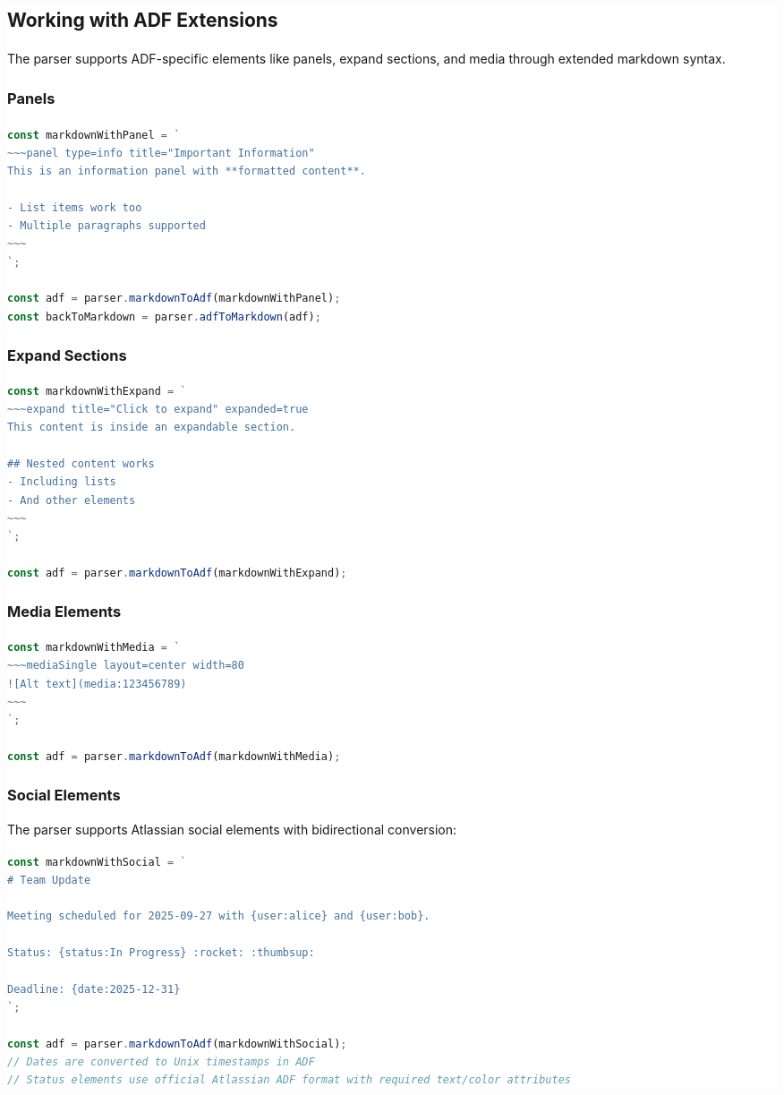 ## Working with ADF Extensions

The parser supports ADF-specific elements like panels, expand sections, and media through extended markdown syntax.

### Panels

```typescript
const markdownWithPanel = `
~~~panel type=info title="Important Information"
This is an information panel with **formatted content**.

- List items work too
- Multiple paragraphs supported
~~~
`;

const adf = parser.markdownToAdf(markdownWithPanel);
const backToMarkdown = parser.adfToMarkdown(adf);
```

### Expand Sections

```typescript
const markdownWithExpand = `
~~~expand title="Click to expand" expanded=true
This content is inside an expandable section.

## Nested content works
- Including lists
- And other elements
~~~
`;

const adf = parser.markdownToAdf(markdownWithExpand);
```

### Media Elements

```typescript
const markdownWithMedia = `
~~~mediaSingle layout=center width=80
![Alt text](media:123456789)
~~~
`;

const adf = parser.markdownToAdf(markdownWithMedia);
```

### Social Elements

The parser supports Atlassian social elements with bidirectional conversion:

```typescript
const markdownWithSocial = `
# Team Update

Meeting scheduled for 2025-09-27 with {user:alice} and {user:bob}.

Status: {status:In Progress} :rocket: :thumbsup:

Deadline: {date:2025-12-31}
`;

const adf = parser.markdownToAdf(markdownWithSocial);
// Dates are converted to Unix timestamps in ADF
// Status elements use official Atlassian ADF format with required text/color attributes
```